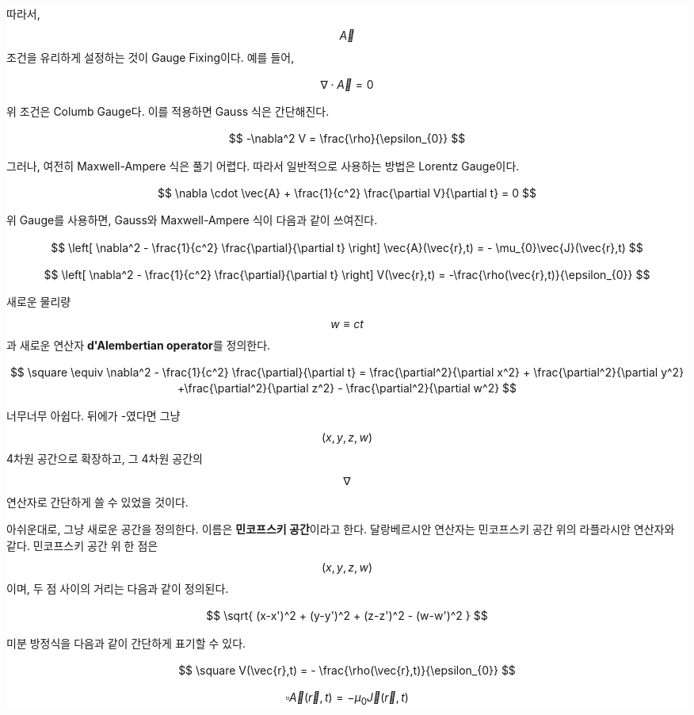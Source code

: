따라서, $$\vec{A}$$ 조건을 유리하게 설정하는 것이 Gauge Fixing이다. 예를 들어,

$$
\nabla \cdot \vec{A} = 0
$$

위 조건은 Columb Gauge다. 이를 적용하면 Gauss 식은 간단해진다.

$$
-\nabla^2 V = \frac{\rho}{\epsilon_{0}}
$$

그러나, 여전히 Maxwell-Ampere 식은 풀기 어렵다. 따라서 일반적으로 사용하는 방법은 Lorentz Gauge이다.

$$
\nabla \cdot \vec{A} + \frac{1}{c^2} \frac{\partial V}{\partial t} = 0
$$

위 Gauge를 사용하면, Gauss와 Maxwell-Ampere 식이 다음과 같이 쓰여진다.

$$
\left[ \nabla^2 - \frac{1}{c^2} \frac{\partial}{\partial t} \right] \vec{A}(\vec{r},t) = - \mu_{0}\vec{J}(\vec{r},t)
$$


$$
\left[ \nabla^2 - \frac{1}{c^2} \frac{\partial}{\partial t} \right] V(\vec{r},t) = -\frac{\rho(\vec{r},t)}{\epsilon_{0}}
$$

새로운 물리량 $$w \equiv ct$$과 새로운 연산자 **d'Alembertian operator**를 정의한다.

$$
\square \equiv \nabla^2 - \frac{1}{c^2} \frac{\partial}{\partial t} = \frac{\partial^2}{\partial x^2} + \frac{\partial^2}{\partial y^2}  +\frac{\partial^2}{\partial z^2} - \frac{\partial^2}{\partial w^2}
$$

너무너무 아쉽다. 뒤에가 -였다면 그냥 $$(x,y,z,w)$$ 4차원 공간으로 확장하고, 그 4차원 공간의 $$\nabla$$ 연산자로 간단하게 쓸 수 있었을 것이다.

아쉬운대로, 그냥 새로운 공간을 정의한다. 이름은 **민코프스키 공간**이라고 한다. 달랑베르시안 연산자는 민코프스키 공간 위의 라플라시안 연산자와 같다. 민코프스키 공간 위 한 점은 $$(x,y,z,w)$$이며, 두 점 사이의 거리는 다음과 같이 정의된다.

$$
\sqrt{ (x-x')^2 + (y-y')^2 + (z-z')^2 - (w-w')^2 }
$$


미분 방정식을 다음과 같이 간단하게 표기할 수 있다.

$$
\square V(\vec{r},t) = - \frac{\rho(\vec{r},t)}{\epsilon_{0}}
$$


$$
\square \vec{A}(\vec{r},t) = - \mu_{0}\vec{J}(\vec{r},t)
$$
